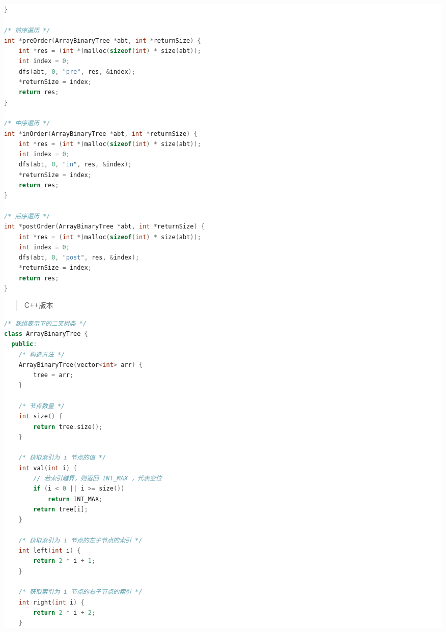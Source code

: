 ```c
}

/* 前序遍历 */
int *preOrder(ArrayBinaryTree *abt, int *returnSize) {
    int *res = (int *)malloc(sizeof(int) * size(abt));
    int index = 0;
    dfs(abt, 0, "pre", res, &index);
    *returnSize = index;
    return res;
}

/* 中序遍历 */
int *inOrder(ArrayBinaryTree *abt, int *returnSize) {
    int *res = (int *)malloc(sizeof(int) * size(abt));
    int index = 0;
    dfs(abt, 0, "in", res, &index);
    *returnSize = index;
    return res;
}

/* 后序遍历 */
int *postOrder(ArrayBinaryTree *abt, int *returnSize) {
    int *res = (int *)malloc(sizeof(int) * size(abt));
    int index = 0;
    dfs(abt, 0, "post", res, &index);
    *returnSize = index;
    return res;
}
```

> C++版本

```cpp
/* 数组表示下的二叉树类 */
class ArrayBinaryTree {
  public:
    /* 构造方法 */
    ArrayBinaryTree(vector<int> arr) {
        tree = arr;
    }

    /* 节点数量 */
    int size() {
        return tree.size();
    }

    /* 获取索引为 i 节点的值 */
    int val(int i) {
        // 若索引越界，则返回 INT_MAX ，代表空位
        if (i < 0 || i >= size())
            return INT_MAX;
        return tree[i];
    }

    /* 获取索引为 i 节点的左子节点的索引 */
    int left(int i) {
        return 2 * i + 1;
    }

    /* 获取索引为 i 节点的右子节点的索引 */
    int right(int i) {
        return 2 * i + 2;
    }

```